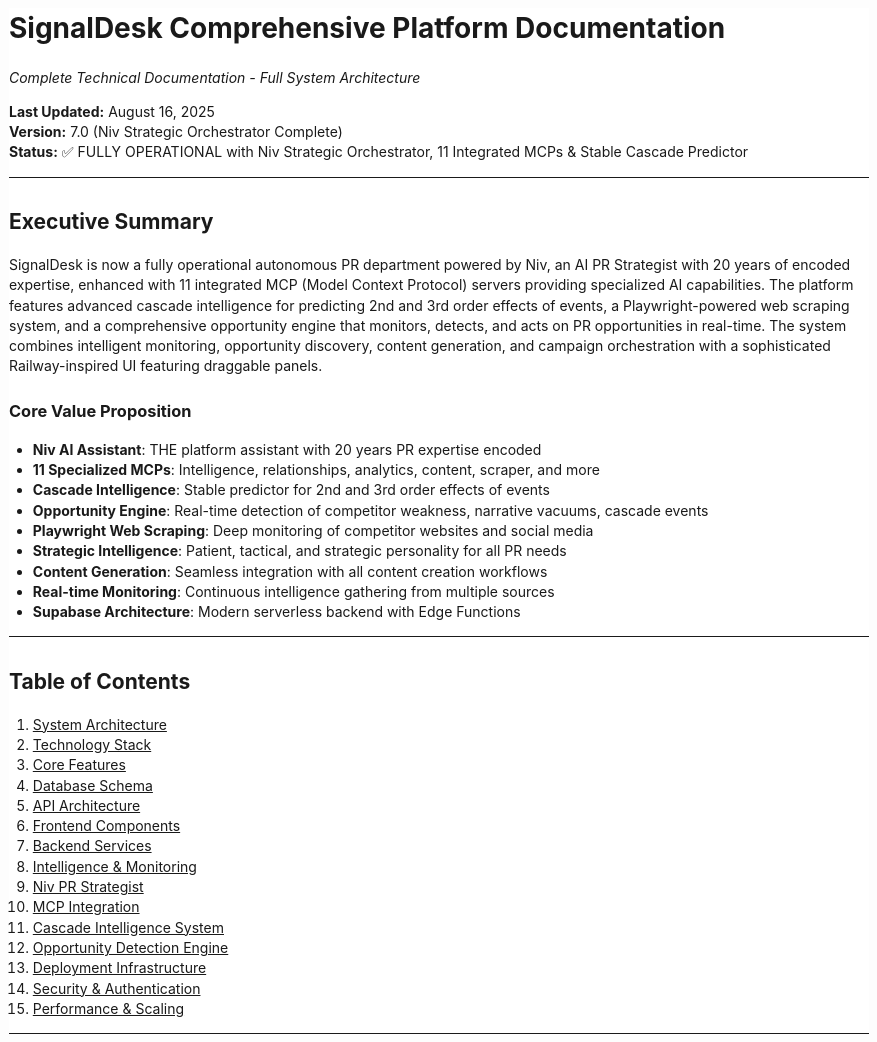 # SignalDesk Comprehensive Platform Documentation

_Complete Technical Documentation - Full System Architecture_

**Last Updated:** August 16, 2025  
**Version:** 7.0 (Niv Strategic Orchestrator Complete)  
**Status:** ✅ FULLY OPERATIONAL with Niv Strategic Orchestrator, 11 Integrated MCPs & Stable Cascade Predictor

---

## Executive Summary

SignalDesk is now a fully operational autonomous PR department powered by Niv, an AI PR Strategist with 20 years of encoded expertise, enhanced with 11 integrated MCP (Model Context Protocol) servers providing specialized AI capabilities. The platform features advanced cascade intelligence for predicting 2nd and 3rd order effects of events, a Playwright-powered web scraping system, and a comprehensive opportunity engine that monitors, detects, and acts on PR opportunities in real-time. The system combines intelligent monitoring, opportunity discovery, content generation, and campaign orchestration with a sophisticated Railway-inspired UI featuring draggable panels.

### Core Value Proposition

- **Niv AI Assistant**: THE platform assistant with 20 years PR expertise encoded
- **11 Specialized MCPs**: Intelligence, relationships, analytics, content, scraper, and more
- **Cascade Intelligence**: Stable predictor for 2nd and 3rd order effects of events
- **Opportunity Engine**: Real-time detection of competitor weakness, narrative vacuums, cascade events
- **Playwright Web Scraping**: Deep monitoring of competitor websites and social media
- **Strategic Intelligence**: Patient, tactical, and strategic personality for all PR needs
- **Content Generation**: Seamless integration with all content creation workflows
- **Real-time Monitoring**: Continuous intelligence gathering from multiple sources
- **Supabase Architecture**: Modern serverless backend with Edge Functions

---

## Table of Contents

1. [System Architecture](#system-architecture)
2. [Technology Stack](#technology-stack)
3. [Core Features](#core-features)
4. [Database Schema](#database-schema)
5. [API Architecture](#api-architecture)
6. [Frontend Components](#frontend-components)
7. [Backend Services](#backend-services)
8. [Intelligence & Monitoring](#intelligence--monitoring)
9. [Niv PR Strategist](#Niv-pr-strategist)
10. [MCP Integration](#mcp-integration)
11. [Cascade Intelligence System](#cascade-intelligence-system)
12. [Opportunity Detection Engine](#opportunity-detection-engine)
13. [Deployment Infrastructure](#deployment-infrastructure)
14. [Security & Authentication](#security--authentication)
15. [Performance & Scaling](#performance--scaling)

---